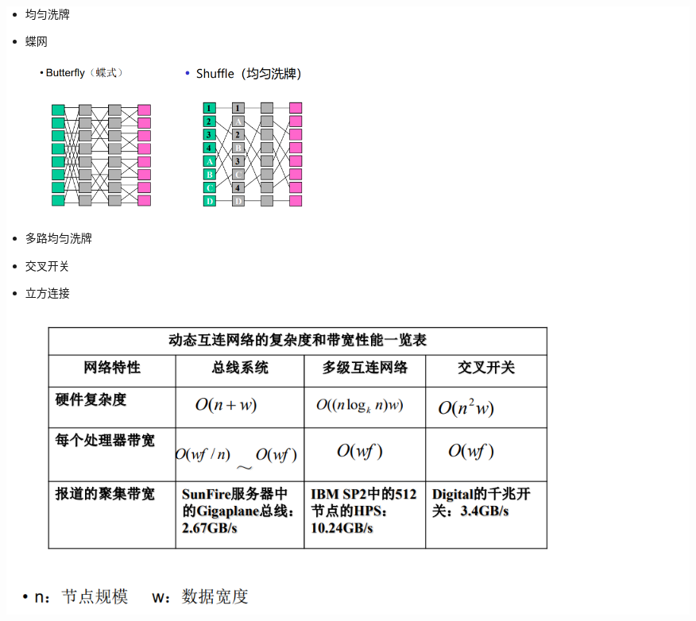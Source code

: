   - 均匀洗牌

  - 蝶网

    <img src="/assets/images/2024-01-24-高性能与云计算/image-20231207155754140.png" alt="image-20231207155754140" style="zoom:60%;" />

  - 多路均匀洗牌

  - 交叉开关

  - 立方连接

  <img src="/assets/images/2024-01-24-高性能与云计算/image-20231207155838641.png" alt="image-20231207155838641" style="zoom:80%;" />
